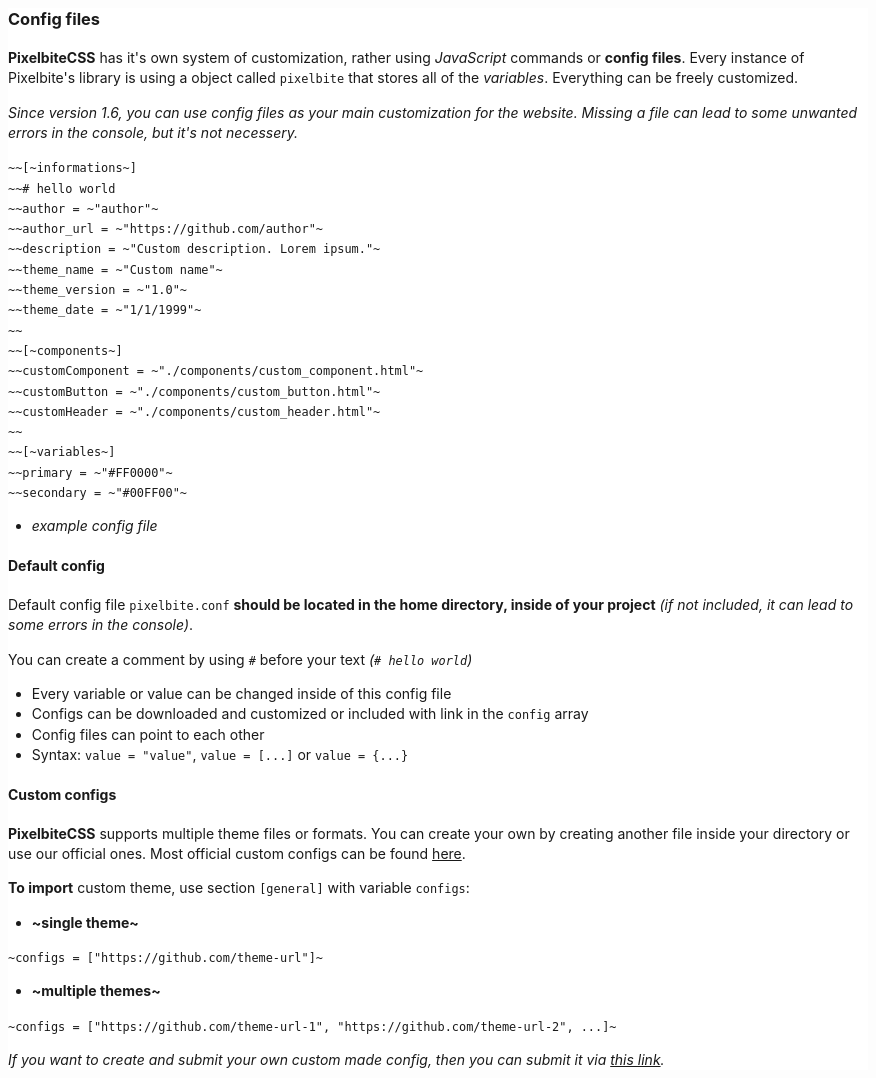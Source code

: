 ### Config files
**PixelbiteCSS** has it's own system of customization, rather using _JavaScript_ commands or **config files**. Every instance of Pixelbite's library is using a object called `pixelbite` that stores all of the _variables_. Everything can be freely customized.

_Since version 1.6, you can use config files as your main customization for the website. Missing a file can lead to some unwanted errors in the console, but it's not necessery._
```
~~[~informations~]
~~# hello world
~~author = ~"author"~
~~author_url = ~"https://github.com/author"~
~~description = ~"Custom description. Lorem ipsum."~
~~theme_name = ~"Custom name"~
~~theme_version = ~"1.0"~
~~theme_date = ~"1/1/1999"~
~~ 
~~[~components~]
~~customComponent = ~"./components/custom_component.html"~
~~customButton = ~"./components/custom_button.html"~
~~customHeader = ~"./components/custom_header.html"~
~~ 
~~[~variables~]
~~primary = ~"#FF0000"~
~~secondary = ~"#00FF00"~
```
- _example config file_

#### Default config
Default config file `pixelbite.conf` **should be located in the home directory, inside of your project** _(if not included, it can lead to some errors in the console)_.

You can create a comment by using `#` before your text _(`# hello world`)_

- Every variable or value can be changed inside of this config file
- Configs can be downloaded and customized or included with link in the `config` array
- Config files can point to each other
- Syntax: `value = "value"`, `value = [...]` or `value = {...}`

#### Custom configs
**PixelbiteCSS** supports multiple theme files or formats. You can create your own by creating another file inside your directory or use our official ones. Most official custom configs can be found [here](https://github.com/Pixelbite-CSS/themes).

**To import** custom theme, use section `[general]` with variable `configs`:

- **~single theme~**
```
~configs = ["https://github.com/theme-url"]~
```
- **~multiple themes~** 
```
~configs = ["https://github.com/theme-url-1", "https://github.com/theme-url-2", ...]~
```
_If you want to create and submit your own custom made config, then you can submit it via [this link](https://github.com/orgs/Pixelbite-CSS/discussions/3)._
